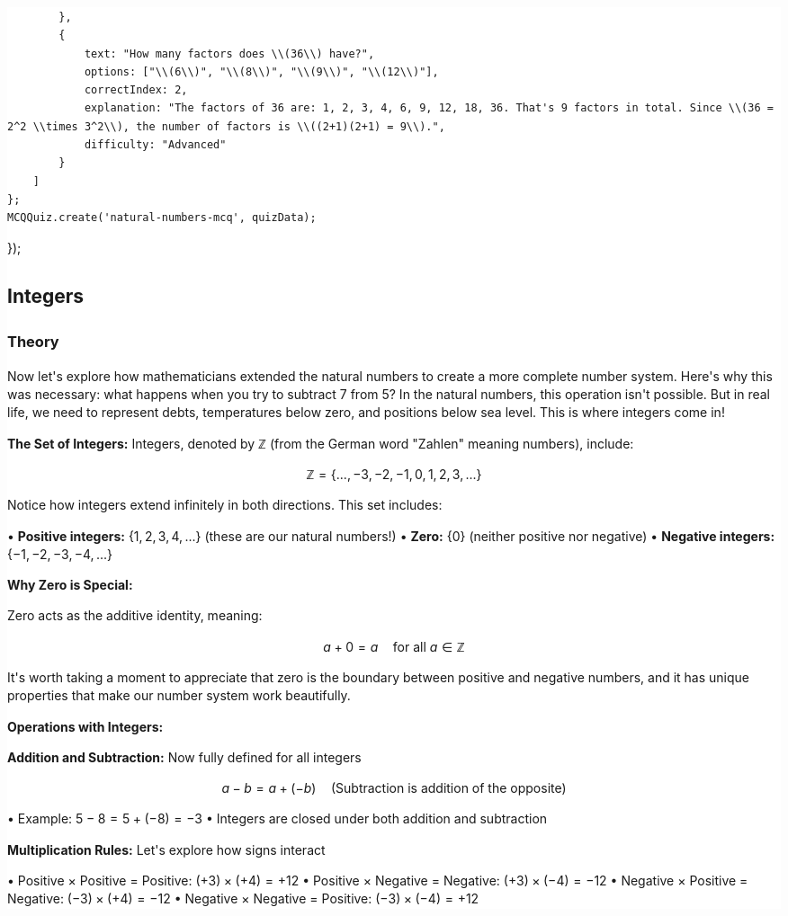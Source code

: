             },
            {
                text: "How many factors does \\(36\\) have?",
                options: ["\\(6\\)", "\\(8\\)", "\\(9\\)", "\\(12\\)"],
                correctIndex: 2,
                explanation: "The factors of 36 are: 1, 2, 3, 4, 6, 9, 12, 18, 36. That's 9 factors in total. Since \\(36 = 2^2 \\times 3^2\\), the number of factors is \\((2+1)(2+1) = 9\\).",
                difficulty: "Advanced"
            }
        ]
    };
    MCQQuiz.create('natural-numbers-mcq', quizData);
});
</script>

## Integers

### Theory

Now let's explore how mathematicians extended the natural numbers to create a more complete number system. Here's why this was necessary: what happens when you try to subtract 7 from 5? In the natural numbers, this operation isn't possible. But in real life, we need to represent debts, temperatures below zero, and positions below sea level. This is where integers come in!

**The Set of Integers:** Integers, denoted by $\mathbb{Z}$ (from the German word "Zahlen" meaning numbers), include:

$$\mathbb{Z} = \{..., -3, -2, -1, 0, 1, 2, 3, ...\}$$

Notice how integers extend infinitely in both directions. This set includes:

• **Positive integers:** $\{1, 2, 3, 4, ...\}$ (these are our natural numbers!)
• **Zero:** $\{0\}$ (neither positive nor negative)
• **Negative integers:** $\{-1, -2, -3, -4, ...\}$

**Why Zero is Special:**

Zero acts as the additive identity, meaning:

$$a + 0 = a \quad \text{for all } a \in \mathbb{Z}$$

It's worth taking a moment to appreciate that zero is the boundary between positive and negative numbers, and it has unique properties that make our number system work beautifully.

**Operations with Integers:**

**Addition and Subtraction:** Now fully defined for all integers

$$a - b = a + (-b) \quad \text{(Subtraction is addition of the opposite)}$$

• Example: $5 - 8 = 5 + (-8) = -3$
• Integers are closed under both addition and subtraction

**Multiplication Rules:** Let's explore how signs interact

• Positive × Positive = Positive: $(+3) \times (+4) = +12$
• Positive × Negative = Negative: $(+3) \times (-4) = -12$
• Negative × Positive = Negative: $(-3) \times (+4) = -12$
• Negative × Negative = Positive: $(-3) \times (-4) = +12$
